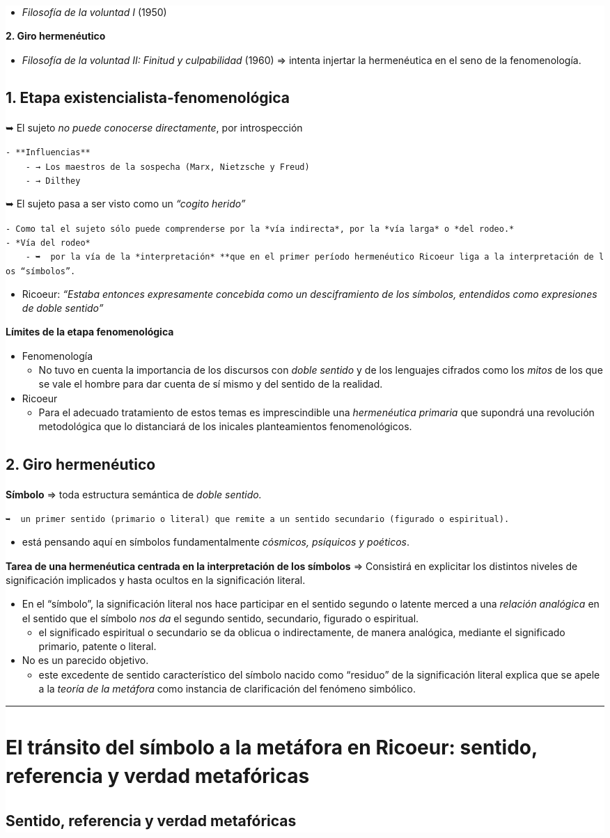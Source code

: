 - *Filosofía de la voluntad I* (1950)

**2. Giro hermenéutico**

- *Filosofía de la voluntad II: Finitud y culpabilidad* (1960)
     ⇒  intenta injertar la hermenéutica en el seno de la fenomenología.
## 1. Etapa existencialista-fenomenológica

➥  El sujeto *no puede conocerse directamente*, por introspección

    - **Influencias**
        - → Los maestros de la sospecha (Marx, Nietzsche y Freud)
        - → Dilthey

➥  El sujeto pasa a ser visto como un *“cogito herido”*

    - Como tal el sujeto sólo puede comprenderse por la *vía indirecta*, por la *vía larga* o *del rodeo.*
    - *Vía del rodeo*
        - ➥  por la vía de la *interpretación* **que en el primer período hermenéutico Ricoeur liga a la interpretación de los “símbolos”.
- Ricoeur: *“Estaba entonces expresamente concebida como un desciframiento de los símbolos, entendidos como expresiones de doble sentido”*

**Límites de la etapa fenomenológica**

- Fenomenología
    - No tuvo en cuenta la importancia de los discursos con *doble sentido* y de los lenguajes cifrados como los *mitos* de los que se vale el hombre para dar cuenta de sí mismo y del sentido de la realidad.
- Ricoeur
    - Para el adecuado tratamiento de estos temas es imprescindible una *hermenéutica primaria* que supondrá una revolución metodológica que lo distanciará de los inicales planteamientos fenomenológicos.
## 2. Giro hermenéutico

**Símbolo**
⇒  toda estructura semántica de *doble sentido.*

    ➥  un primer sentido (primario o literal) que remite a un sentido secundario (figurado o espiritual).
- está pensando aquí en símbolos fundamentalmente *cósmicos, psíquicos y poéticos*.

**Tarea de una hermenéutica centrada en la interpretación de los símbolos**
⇒  Consistirá en explicitar los distintos niveles de significación implicados y hasta ocultos en la significación literal.

- En el “símbolo”, la significación literal nos hace participar en el sentido segundo o latente merced a una *relación analógica* en el sentido que el símbolo *nos da* el segundo sentido, secundario, figurado o espiritual.
    - el significado espiritual o secundario se da oblicua o indirectamente, de manera analógica, mediante el significado primario, patente o literal.
- No es un parecido objetivo.
    - este excedente de sentido característico del símbolo nacido como “residuo” de la significación literal explica que se apele a la *teoría de la metáfora* como instancia de clarificación del fenómeno simbólico.
----------
# El tránsito del símbolo a la metáfora en Ricoeur: sentido, referencia y verdad metafóricas
## Sentido, referencia y verdad metafóricas
